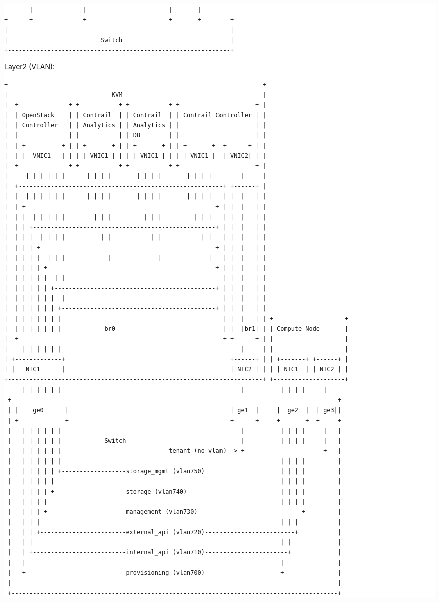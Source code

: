 ```
       |              |                       |       |
+------+--------------+-----------------------+-------+--------+
|                                                              |
|                          Switch                              |
+--------------------------------------------------------------+
```

Layer2 (VLAN):    
```
+-----------------------------------------------------------------------+
|                             KVM                                       |
|  +--------------+ +-----------+ +-----------+ +---------------------+ |
|  | OpenStack    | | Contrail  | | Contrail  | | Contrail Controller | |
|  | Controller   | | Analytics | | Analytics | |                     | |
|  |              | |           | | DB        | |                     | |
|  | +----------+ | | +-------+ | | +-------+ | | +-------+  +------+ | |
|  | |  VNIC1   | | | | VNIC1 | | | | VNIC1 | | | | VNIC1 |  | VNIC2| | |
|  +--------------+ +-----------+ +-----------+ +---------------------+ |
|     | | | | | |      | | | |       | | | |       | | | |        |     |
|  +---------------------------------------------------------+ +------+ |
|  |  | | | | | |      | | | |       | | | |       | | | |   | |  |   | |
|  | +-----------------------------------------------------+ | |  |   | |
|  | |  | | | | |        | | |         | | |         | | |   | |  |   | |
|  | | +---------------------------------------------------+ | |  |   | |
|  | | |  | | | |          | |           | |           | |   | |  |   | |
|  | | | +-------------------------------------------------+ | |  |   | |
|  | | | |  | | |            |             |             |   | |  |   | |
|  | | | | +-----------------------------------------------+ | |  |   | |
|  | | | | |  | |                                            | |  |   | |
|  | | | | | +---------------------------------------------+ | |  |   | |
|  | | | | | |  |                                            | |  |   | |
|  | | | | | | +-------------------------------------------+ | |  |   | |
|  | | | | | | |                                             | |  |   | | +--------------------+
|  | | | | | | |            br0                              | |  |br1| | | Compute Node       |
|  +---------------------------------------------------------+ +------+ | |                    |
|    | | | | | |                                                  |     | |                    |
| +-------------+                                              +------+ | | +-------+ +------+ |
| |   NIC1      |                                              | NIC2 | | | | NIC1  | | NIC2 | |
+-----------------------------------------------------------------------+ +--------------------+
     | | | | | |                                                  |          | | | |     |
 +-------------------------------------------------------------------------------------------+
 | |    ge0      |                                             | ge1  |     |  ge2  |  | ge3||
 | +-------------+                                             +------+     +-------+  +-----+
 |   | | | | | |                                                  |          | | | |     |   |
 |   | | | | | |            Switch                                |          | | | |     |   |
 |   | | | | | |                              tenant (no vlan) -> +----------------------+   |
 |   | | | | | |                                                             | | | |         |
 |   | | | | | +------------------storage_mgmt (vlan750)                     | | | |         |
 |   | | | | |                                                               | | | |         |
 |   | | | | +--------------------storage (vlan740)                          | | | |         |
 |   | | | |                                                                 | | | |         |
 |   | | | +----------------------management (vlan730)-----------------------------+         |
 |   | | |                                                                   | | |           |
 |   | | +------------------------external_api (vlan720)-------------------------+           |
 |   | |                                                                     | |             |
 |   | +--------------------------internal_api (vlan710)-----------------------+             |
 |   |                                                                       |               |
 |   +----------------------------provisioning (vlan700)---------------------+               |
 |                                                                                           |
 +-------------------------------------------------------------------------------------------+
```
